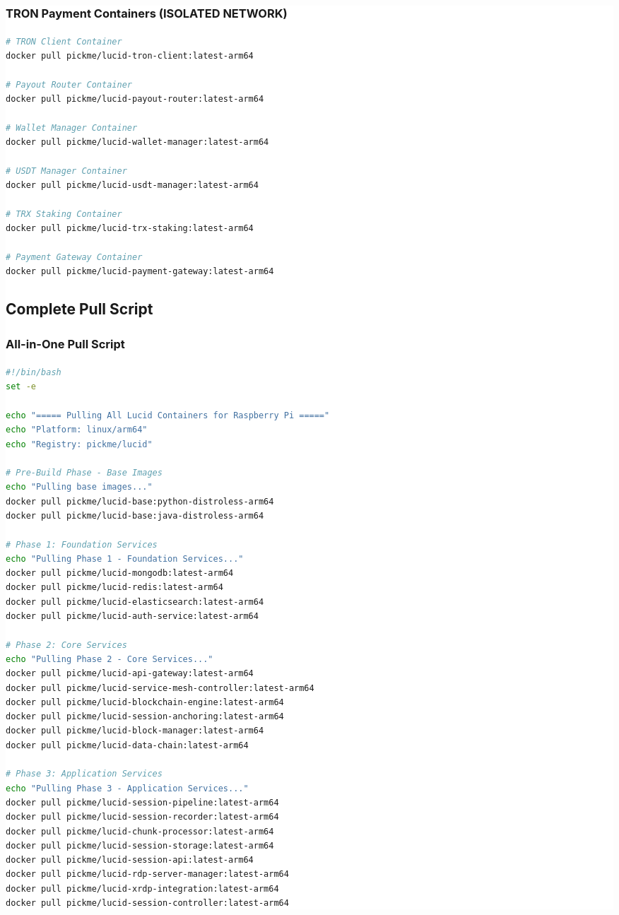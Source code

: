 ### TRON Payment Containers (ISOLATED NETWORK)
```bash
# TRON Client Container
docker pull pickme/lucid-tron-client:latest-arm64

# Payout Router Container
docker pull pickme/lucid-payout-router:latest-arm64

# Wallet Manager Container
docker pull pickme/lucid-wallet-manager:latest-arm64

# USDT Manager Container
docker pull pickme/lucid-usdt-manager:latest-arm64

# TRX Staking Container
docker pull pickme/lucid-trx-staking:latest-arm64

# Payment Gateway Container
docker pull pickme/lucid-payment-gateway:latest-arm64
```

## Complete Pull Script

### All-in-One Pull Script
```bash
#!/bin/bash
set -e

echo "===== Pulling All Lucid Containers for Raspberry Pi ====="
echo "Platform: linux/arm64"
echo "Registry: pickme/lucid"

# Pre-Build Phase - Base Images
echo "Pulling base images..."
docker pull pickme/lucid-base:python-distroless-arm64
docker pull pickme/lucid-base:java-distroless-arm64

# Phase 1: Foundation Services
echo "Pulling Phase 1 - Foundation Services..."
docker pull pickme/lucid-mongodb:latest-arm64
docker pull pickme/lucid-redis:latest-arm64
docker pull pickme/lucid-elasticsearch:latest-arm64
docker pull pickme/lucid-auth-service:latest-arm64

# Phase 2: Core Services
echo "Pulling Phase 2 - Core Services..."
docker pull pickme/lucid-api-gateway:latest-arm64
docker pull pickme/lucid-service-mesh-controller:latest-arm64
docker pull pickme/lucid-blockchain-engine:latest-arm64
docker pull pickme/lucid-session-anchoring:latest-arm64
docker pull pickme/lucid-block-manager:latest-arm64
docker pull pickme/lucid-data-chain:latest-arm64

# Phase 3: Application Services
echo "Pulling Phase 3 - Application Services..."
docker pull pickme/lucid-session-pipeline:latest-arm64
docker pull pickme/lucid-session-recorder:latest-arm64
docker pull pickme/lucid-chunk-processor:latest-arm64
docker pull pickme/lucid-session-storage:latest-arm64
docker pull pickme/lucid-session-api:latest-arm64
docker pull pickme/lucid-rdp-server-manager:latest-arm64
docker pull pickme/lucid-xrdp-integration:latest-arm64
docker pull pickme/lucid-session-controller:latest-arm64
```
